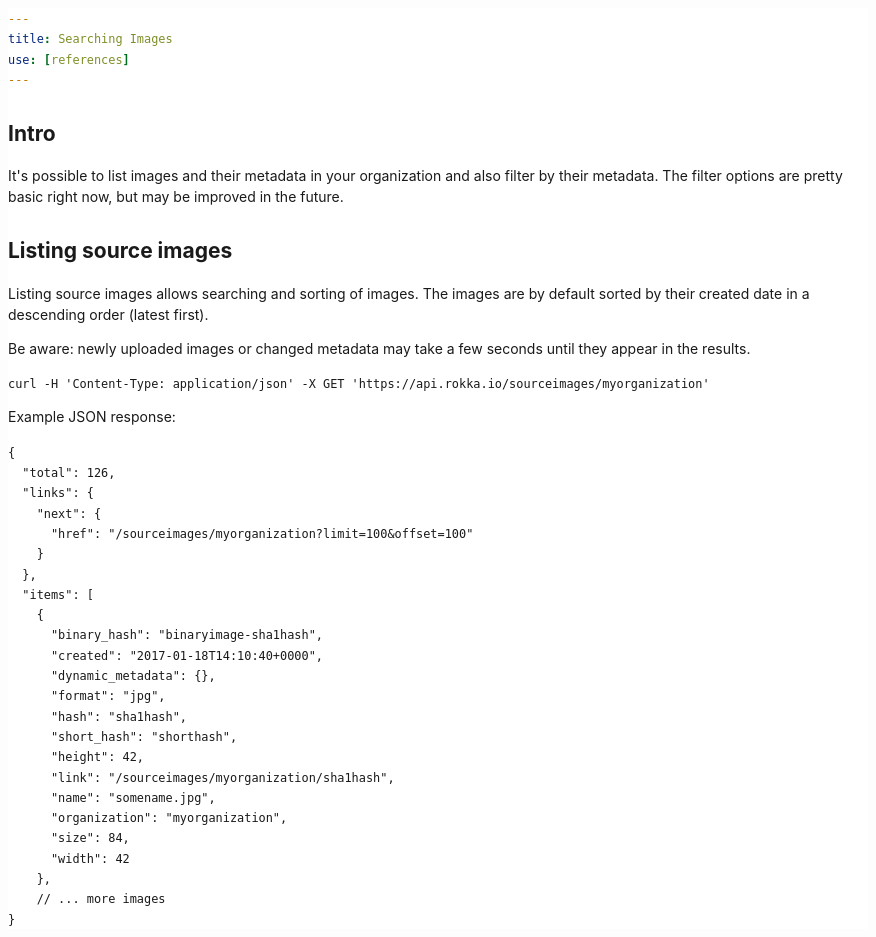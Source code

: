```yaml
---
title: Searching Images
use: [references]
---
```


## Intro

It's possible to list images and their metadata in your organization and also filter by their metadata.
The filter options are pretty basic right now, but may be improved in the future.


## Listing source images

Listing source images allows searching and sorting of images.
The images are by default sorted by their created date in a descending order (latest first).

Be aware: newly uploaded images or changed metadata may take a few seconds until
they appear in the results.

```language-bash
curl -H 'Content-Type: application/json' -X GET 'https://api.rokka.io/sourceimages/myorganization'
```

Example JSON response:
```language-js
{
  "total": 126,
  "links": {
    "next": {
      "href": "/sourceimages/myorganization?limit=100&offset=100"
    }
  },
  "items": [
    {
      "binary_hash": "binaryimage-sha1hash",
      "created": "2017-01-18T14:10:40+0000",
      "dynamic_metadata": {},
      "format": "jpg",
      "hash": "sha1hash",
      "short_hash": "shorthash",
      "height": 42,
      "link": "/sourceimages/myorganization/sha1hash",
      "name": "somename.jpg",
      "organization": "myorganization",
      "size": 84,
      "width": 42
    },
    // ... more images
}
```
